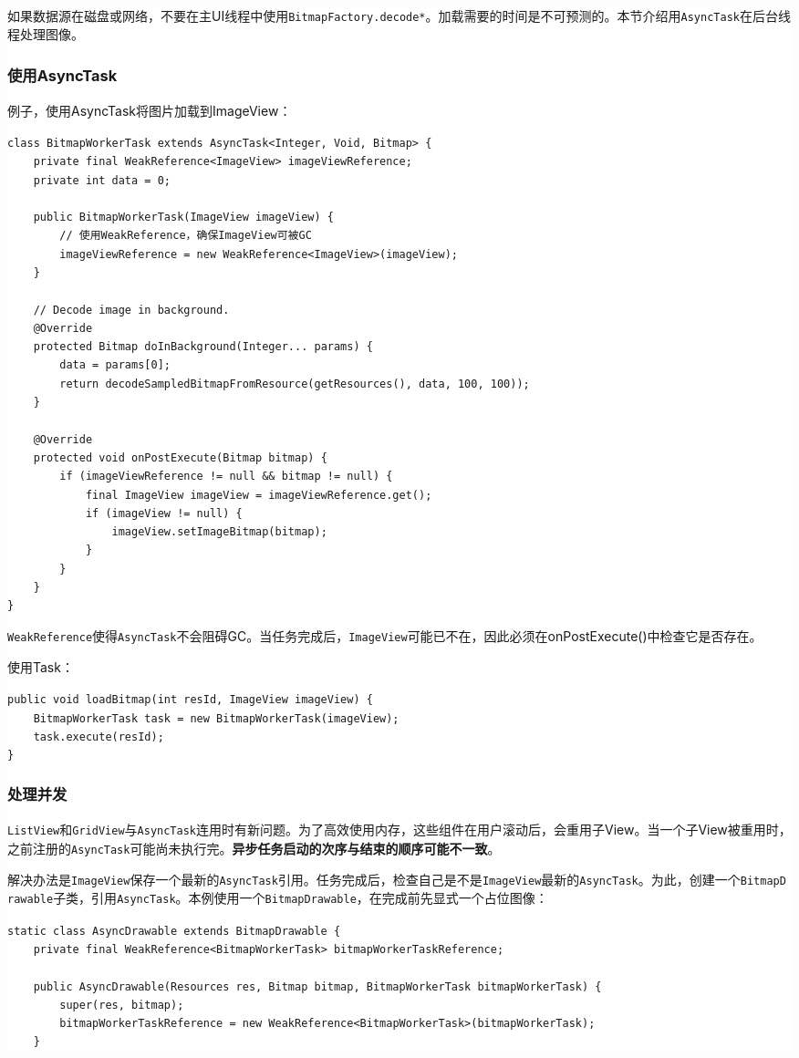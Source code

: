 如果数据源在磁盘或网络，不要在主UI线程中使用`BitmapFactory.decode*`。加载需要的时间是不可预测的。本节介绍用`AsyncTask`在后台线程处理图像。

### 使用AsyncTask

例子，使用AsyncTask将图片加载到ImageView：

	class BitmapWorkerTask extends AsyncTask<Integer, Void, Bitmap> {
	    private final WeakReference<ImageView> imageViewReference;
	    private int data = 0;
	
	    public BitmapWorkerTask(ImageView imageView) {
	        // 使用WeakReference，确保ImageView可被GC
	        imageViewReference = new WeakReference<ImageView>(imageView);
	    }
	
	    // Decode image in background.
	    @Override
	    protected Bitmap doInBackground(Integer... params) {
	        data = params[0];
	        return decodeSampledBitmapFromResource(getResources(), data, 100, 100));
	    }
	
	    @Override
	    protected void onPostExecute(Bitmap bitmap) {
	        if (imageViewReference != null && bitmap != null) {
	            final ImageView imageView = imageViewReference.get();
	            if (imageView != null) {
	                imageView.setImageBitmap(bitmap);
	            }
	        }
	    }
	}

`WeakReference`使得`AsyncTask`不会阻碍GC。当任务完成后，`ImageView`可能已不在，因此必须在onPostExecute()中检查它是否存在。

使用Task：

	public void loadBitmap(int resId, ImageView imageView) {
	    BitmapWorkerTask task = new BitmapWorkerTask(imageView);
	    task.execute(resId);
	}

### 处理并发

`ListView`和`GridView`与`AsyncTask`连用时有新问题。为了高效使用内存，这些组件在用户滚动后，会重用子View。当一个子View被重用时，之前注册的`AsyncTask`可能尚未执行完。**异步任务启动的次序与结束的顺序可能不一致**。

解决办法是`ImageView`保存一个最新的`AsyncTask`引用。任务完成后，检查自己是不是`ImageView`最新的`AsyncTask`。为此，创建一个`BitmapDrawable`子类，引用`AsyncTask`。本例使用一个`BitmapDrawable`，在完成前先显式一个占位图像：
	
	static class AsyncDrawable extends BitmapDrawable {
	    private final WeakReference<BitmapWorkerTask> bitmapWorkerTaskReference;
	
	    public AsyncDrawable(Resources res, Bitmap bitmap, BitmapWorkerTask bitmapWorkerTask) {
	        super(res, bitmap);
	        bitmapWorkerTaskReference = new WeakReference<BitmapWorkerTask>(bitmapWorkerTask);
	    }
	